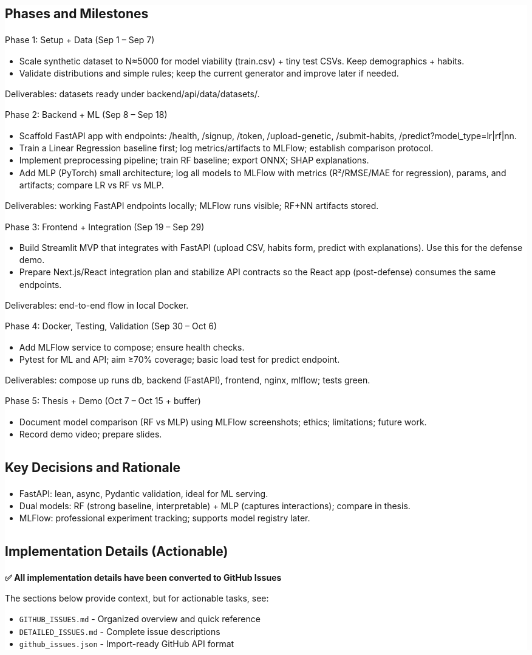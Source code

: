 ## Phases and Milestones

Phase 1: Setup + Data (Sep 1 – Sep 7)

- Scale synthetic dataset to N≈5000 for model viability (train.csv) + tiny test CSVs. Keep demographics + habits.
- Validate distributions and simple rules; keep the current generator and improve later if needed.

Deliverables: datasets ready under backend/api/data/datasets/.

Phase 2: Backend + ML (Sep 8 – Sep 18)

- Scaffold FastAPI app with endpoints: /health, /signup, /token, /upload-genetic, /submit-habits, /predict?model_type=lr|rf|nn.
- Train a Linear Regression baseline first; log metrics/artifacts to MLFlow; establish comparison protocol.
- Implement preprocessing pipeline; train RF baseline; export ONNX; SHAP explanations.
- Add MLP (PyTorch) small architecture; log all models to MLFlow with metrics (R²/RMSE/MAE for regression), params, and artifacts; compare LR vs RF vs MLP.

Deliverables: working FastAPI endpoints locally; MLFlow runs visible; RF+NN artifacts stored.

Phase 3: Frontend + Integration (Sep 19 – Sep 29)

- Build Streamlit MVP that integrates with FastAPI (upload CSV, habits form, predict with explanations). Use this for the defense demo.
- Prepare Next.js/React integration plan and stabilize API contracts so the React app (post-defense) consumes the same endpoints.

Deliverables: end-to-end flow in local Docker.

Phase 4: Docker, Testing, Validation (Sep 30 – Oct 6)

- Add MLFlow service to compose; ensure health checks.
- Pytest for ML and API; aim ≥70% coverage; basic load test for predict endpoint.

Deliverables: compose up runs db, backend (FastAPI), frontend, nginx, mlflow; tests green.

Phase 5: Thesis + Demo (Oct 7 – Oct 15 + buffer)

- Document model comparison (RF vs MLP) using MLFlow screenshots; ethics; limitations; future work.
- Record demo video; prepare slides.

## Key Decisions and Rationale

- FastAPI: lean, async, Pydantic validation, ideal for ML serving.
- Dual models: RF (strong baseline, interpretable) + MLP (captures interactions); compare in thesis.
- MLFlow: professional experiment tracking; supports model registry later.

## Implementation Details (Actionable)

**✅ All implementation details have been converted to GitHub Issues**

The sections below provide context, but for actionable tasks, see:
- `GITHUB_ISSUES.md` - Organized overview and quick reference  
- `DETAILED_ISSUES.md` - Complete issue descriptions
- `github_issues.json` - Import-ready GitHub API format
